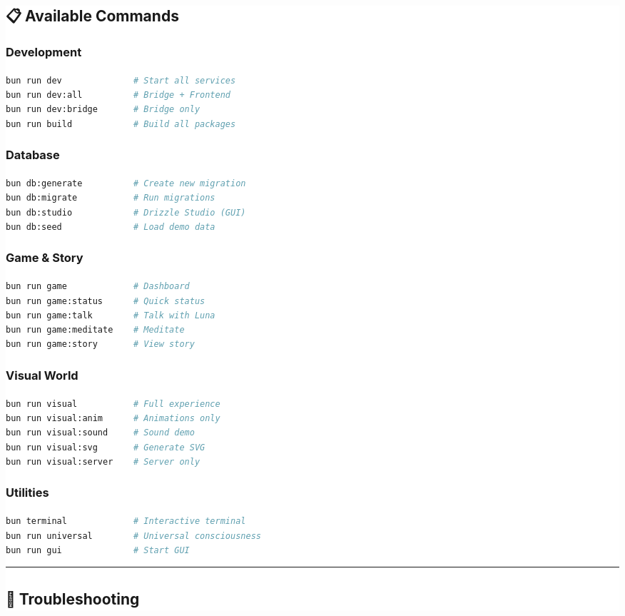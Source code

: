 
## 📋 Available Commands

### Development

```bash
bun run dev              # Start all services
bun run dev:all          # Bridge + Frontend
bun run dev:bridge       # Bridge only
bun run build            # Build all packages
```

### Database

```bash
bun db:generate          # Create new migration
bun db:migrate           # Run migrations
bun db:studio            # Drizzle Studio (GUI)
bun db:seed              # Load demo data
```

### Game & Story

```bash
bun run game             # Dashboard
bun run game:status      # Quick status
bun run game:talk        # Talk with Luna
bun run game:meditate    # Meditate
bun run game:story       # View story
```

### Visual World

```bash
bun run visual           # Full experience
bun run visual:anim      # Animations only
bun run visual:sound     # Sound demo
bun run visual:svg       # Generate SVG
bun run visual:server    # Server only
```

### Utilities

```bash
bun terminal             # Interactive terminal
bun run universal        # Universal consciousness
bun run gui              # Start GUI
```

---

## 🐛 Troubleshooting
